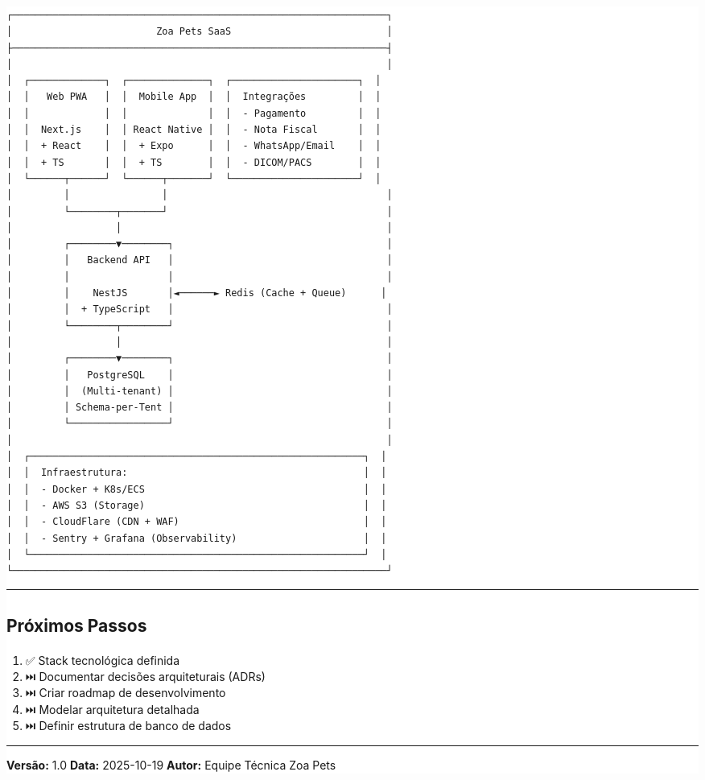 ```
┌─────────────────────────────────────────────────────────────────┐
│                         Zoa Pets SaaS                           │
├─────────────────────────────────────────────────────────────────┤
│                                                                 │
│  ┌─────────────┐  ┌──────────────┐  ┌──────────────────────┐  │
│  │   Web PWA   │  │  Mobile App  │  │  Integrações         │  │
│  │             │  │              │  │  - Pagamento         │  │
│  │  Next.js    │  │ React Native │  │  - Nota Fiscal       │  │
│  │  + React    │  │  + Expo      │  │  - WhatsApp/Email    │  │
│  │  + TS       │  │  + TS        │  │  - DICOM/PACS        │  │
│  └──────┬──────┘  └──────┬───────┘  └──────────────────────┘  │
│         │                │                                      │
│         └────────┬───────┘                                      │
│                  │                                              │
│         ┌────────▼────────┐                                     │
│         │   Backend API   │                                     │
│         │                 │                                     │
│         │    NestJS       │◄──────► Redis (Cache + Queue)      │
│         │  + TypeScript   │                                     │
│         └────────┬────────┘                                     │
│                  │                                              │
│         ┌────────▼────────┐                                     │
│         │   PostgreSQL    │                                     │
│         │  (Multi-tenant) │                                     │
│         │ Schema-per-Tent │                                     │
│         └─────────────────┘                                     │
│                                                                 │
│  ┌──────────────────────────────────────────────────────────┐  │
│  │  Infraestrutura:                                         │  │
│  │  - Docker + K8s/ECS                                      │  │
│  │  - AWS S3 (Storage)                                      │  │
│  │  - CloudFlare (CDN + WAF)                                │  │
│  │  - Sentry + Grafana (Observability)                      │  │
│  └──────────────────────────────────────────────────────────┘  │
└─────────────────────────────────────────────────────────────────┘
```

---

## Próximos Passos

1. ✅ Stack tecnológica definida
2. ⏭️ Documentar decisões arquiteturais (ADRs)
3. ⏭️ Criar roadmap de desenvolvimento
4. ⏭️ Modelar arquitetura detalhada
5. ⏭️ Definir estrutura de banco de dados

---

**Versão:** 1.0
**Data:** 2025-10-19
**Autor:** Equipe Técnica Zoa Pets
